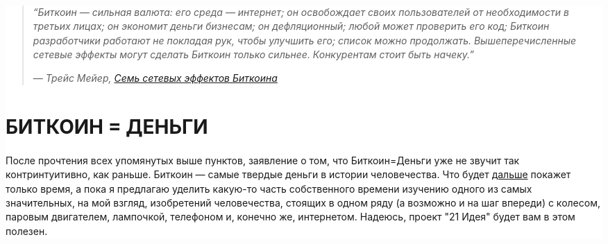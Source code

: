 
> _“Биткоин — сильная валюта: его среда — интернет; он освобождает своих пользователей от необходимости в третьих лицах; он экономит деньги бизнесам; он дефляционный; любой может проверить его код; Биткоин разработчики работают не покладая рук, чтобы улучшить его; список можно продолжать. Вышеперечисленные сетевые эффекты могут сделать Биткоин только сильнее. Конкурентам стоит быть начеку.”_
> 
> _— Трейс Мейер,_ [_Семь сетевых эффектов Биткоина_](/sem-setevyh-effektov-bitkoina)

# БИТКОИН = ДЕНЬГИ

После прочтения всех упомянутых выше пунктов, заявление о том, что Биткоин=Деньги уже не звучит так контринтуитивно, как раньше. Биткоин — самые твердые деньги в истории человечества. Что будет [дальше](/ba) покажет только время, а пока я предлагаю уделить какую-то часть собственного времени изучению одного из самых значительных, на мой взгляд, изобретений человечества, стоящих в одном ряду (а возможно и на шаг впереди) с колесом, паровым двигателем, лампочкой, телефоном и, конечно же, интернетом. Надеюсь, проект "21 Идея" будет вам в этом полезен.
